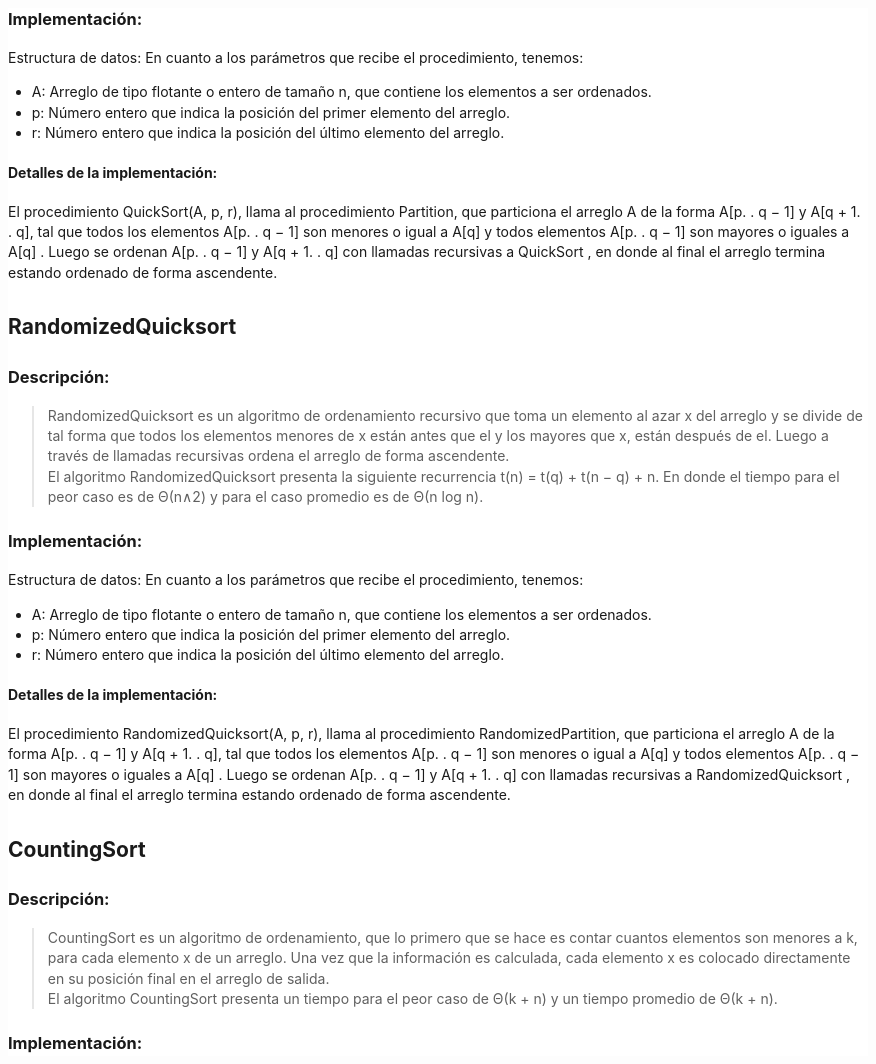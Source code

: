 ### Implementación:

Estructura de datos: En cuanto a los parámetros que recibe el procedimiento, tenemos:

  * A: Arreglo de tipo flotante o  entero de tamaño n, que contiene los elementos a ser ordenados.
  * p: Número entero que indica la posición del primer elemento del arreglo.
  * r: Número entero que indica la posición del último elemento del arreglo.

#### Detalles de la implementación:
El procedimiento QuickSort(A, p, r), llama al procedimiento Partition, que particiona el  arreglo A de la forma A[p. . q − 1] y A[q + 1. . q], tal que todos los elementos A[p. . q − 1] son menores o igual a A[q] y todos elementos A[p. . q − 1] son mayores o iguales a A[q] . Luego se ordenan A[p. . q − 1] y A[q + 1. . q] con llamadas recursivas a QuickSort , en donde al final el arreglo termina estando ordenado de forma ascendente.

## RandomizedQuicksort

### Descripción:

>RandomizedQuicksort es un algoritmo de ordenamiento recursivo que toma un elemento al azar x del arreglo y se divide de tal forma que todos los elementos menores de x están antes que el y los mayores que x, están después de el. Luego a través de llamadas recursivas ordena el arreglo de forma ascendente.  
El algoritmo RandomizedQuicksort presenta la siguiente recurrencia t(n) = t(q) + t(n − q) + n. En donde el tiempo para el peor caso es de Θ(n∧2) y para el caso promedio es de Θ(n log n).

### Implementación:

Estructura de datos: En cuanto a los parámetros que recibe el procedimiento, tenemos:

  * A: Arreglo de tipo flotante o  entero de tamaño n, que contiene los elementos a ser ordenados.
  * p: Número entero que indica la posición del primer elemento del arreglo.
  * r: Número entero que indica la posición del último elemento del arreglo.

#### Detalles de la implementación:
El procedimiento RandomizedQuicksort(A, p, r), llama al procedimiento RandomizedPartition, que particiona el  arreglo A de la forma A[p. . q − 1] y A[q + 1. . q], tal que todos los elementos A[p. . q − 1] son menores o igual a A[q] y todos elementos A[p. . q − 1] son mayores o iguales a A[q] . Luego se ordenan A[p. . q − 1] y A[q + 1. . q] con llamadas recursivas a RandomizedQuicksort , en donde al final el arreglo termina estando ordenado de forma ascendente.

## CountingSort

### Descripción:

>CountingSort es un algoritmo de ordenamiento, que lo primero que se hace es contar cuantos elementos son menores a k, para cada elemento x de un arreglo. Una vez que la información es calculada, cada elemento x es colocado directamente en su posición final en el arreglo de salida.  
El algoritmo CountingSort presenta un tiempo para el peor caso de Θ(k + n) y un tiempo promedio de Θ(k + n).

### Implementación:
